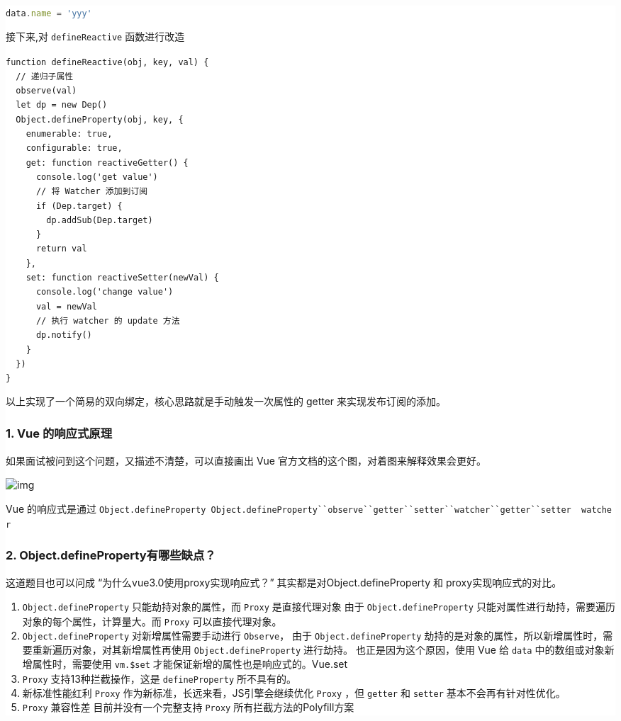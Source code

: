 ```js
data.name = 'yyy'  
```

接下来,对 `defineReactive` 函数进行改造

```
function defineReactive(obj, key, val) {
  // 递归子属性
  observe(val)
  let dp = new Dep()
  Object.defineProperty(obj, key, {
    enumerable: true,
    configurable: true,
    get: function reactiveGetter() {
      console.log('get value')
      // 将 Watcher 添加到订阅
      if (Dep.target) {
        dp.addSub(Dep.target)
      }
      return val
    },
    set: function reactiveSetter(newVal) {
      console.log('change value')
      val = newVal
      // 执行 watcher 的 update 方法
      dp.notify()
    }
  })
} 
```

以上实现了一个简易的双向绑定，核心思路就是手动触发一次属性的 getter 来实现发布订阅的添加。

 

### 1. Vue 的响应式原理

如果面试被问到这个问题，又描述不清楚，可以直接画出 Vue 官方文档的这个图，对着图来解释效果会更好。 

![img](https://user-gold-cdn.xitu.io/2020/2/20/17062a3aa3acd499?imageView2/0/w/1280/h/960/format/webp/ignore-error/1)

 Vue 的响应式是通过 `Object.defineProperty Object.defineProperty``observe``getter``setter``watcher``getter``setter  watcher`



### 2. Object.defineProperty有哪些缺点？

这道题目也可以问成 “为什么vue3.0使用proxy实现响应式？” 其实都是对Object.defineProperty 和 proxy实现响应式的对比。

1. `Object.defineProperty` 只能劫持对象的属性，而 `Proxy` 是直接代理对象
   由于 `Object.defineProperty` 只能对属性进行劫持，需要遍历对象的每个属性，计算量大。而 `Proxy` 可以直接代理对象。
2. `Object.defineProperty` 对新增属性需要手动进行 `Observe`， 由于 `Object.defineProperty` 劫持的是对象的属性，所以新增属性时，需要重新遍历对象，对其新增属性再使用 `Object.defineProperty` 进行劫持。 也正是因为这个原因，使用 Vue 给 `data` 中的数组或对象新增属性时，需要使用 `vm.$set` 才能保证新增的属性也是响应式的。Vue.set
3. `Proxy` 支持13种拦截操作，这是 `defineProperty` 所不具有的。
4. 新标准性能红利
   `Proxy` 作为新标准，长远来看，JS引擎会继续优化 `Proxy` ，但 `getter` 和 `setter` 基本不会再有针对性优化。
5. `Proxy` 兼容性差 目前并没有一个完整支持 `Proxy` 所有拦截方法的Polyfill方案
